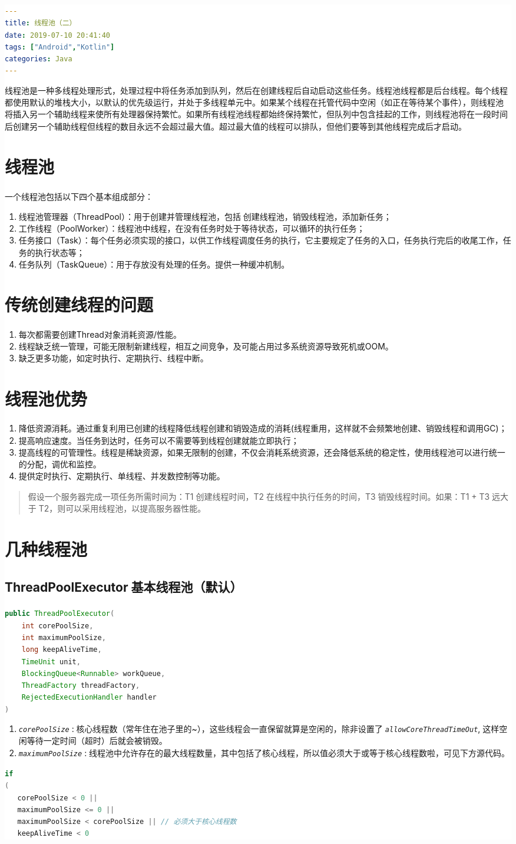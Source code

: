 ```yaml
---
title: 线程池（二）
date: 2019-07-10 20:41:40
tags: ["Android","Kotlin"]
categories: Java
---
```


线程池是一种多线程处理形式，处理过程中将任务添加到队列，然后在创建线程后自动启动这些任务。线程池线程都是后台线程。每个线程都使用默认的堆栈大小，以默认的优先级运行，并处于多线程单元中。如果某个线程在托管代码中空闲（如正在等待某个事件），则线程池将插入另一个辅助线程来使所有处理器保持繁忙。如果所有线程池线程都始终保持繁忙，但队列中包含挂起的工作，则线程池将在一段时间后创建另一个辅助线程但线程的数目永远不会超过最大值。超过最大值的线程可以排队，但他们要等到其他线程完成后才启动。


# 线程池

一个线程池包括以下四个基本组成部分：

1. 线程池管理器（ThreadPool）：用于创建并管理线程池，包括 创建线程池，销毁线程池，添加新任务；
2. 工作线程（PoolWorker）：线程池中线程，在没有任务时处于等待状态，可以循环的执行任务；
3. 任务接口（Task）：每个任务必须实现的接口，以供工作线程调度任务的执行，它主要规定了任务的入口，任务执行完后的收尾工作，任务的执行状态等；
4. 任务队列（TaskQueue）：用于存放没有处理的任务。提供一种缓冲机制。

# 传统创建线程的问题

1. 每次都需要创建Thread对象消耗资源/性能。
2. 线程缺乏统一管理，可能无限制新建线程，相互之间竞争，及可能占用过多系统资源导致死机或OOM。
3. 缺乏更多功能，如定时执行、定期执行、线程中断。

# 线程池优势

1. 降低资源消耗。通过重复利用已创建的线程降低线程创建和销毁造成的消耗(线程重用，这样就不会频繁地创建、销毁线程和调用GC)；
2. 提高响应速度。当任务到达时，任务可以不需要等到线程创建就能立即执行；
3. 提高线程的可管理性。线程是稀缺资源，如果无限制的创建，不仅会消耗系统资源，还会降低系统的稳定性，使用线程池可以进行统一的分配，调优和监控。
4. 提供定时执行、定期执行、单线程、并发数控制等功能。

>假设一个服务器完成一项任务所需时间为：T1 创建线程时间，T2 在线程中执行任务的时间，T3 销毁线程时间。如果：T1 + T3 远大于 T2，则可以采用线程池，以提高服务器性能。

# 几种线程池

## ThreadPoolExecutor 基本线程池（默认）
```Java
public ThreadPoolExecutor(
    int corePoolSize,
    int maximumPoolSize,
    long keepAliveTime,
    TimeUnit unit,
    BlockingQueue<Runnable> workQueue,
    ThreadFactory threadFactory,
    RejectedExecutionHandler handler
) 
```
1. *`corePoolSize`* : 核心线程数（常年住在池子里的~），这些线程会一直保留就算是空闲的，除非设置了 *`allowCoreThreadTimeOut`*, 这样空闲等待一定时间（超时）后就会被销毁。
2. *`maximumPoolSize`* : 线程池中允许存在的最大线程数量，其中包括了核心线程，所以值必须大于或等于核心线程数啦，可见下方源代码。
 ```Java
 if 
 (
    corePoolSize < 0 ||
    maximumPoolSize <= 0 ||
    maximumPoolSize < corePoolSize || // 必须大于核心线程数
    keepAliveTime < 0
 ```